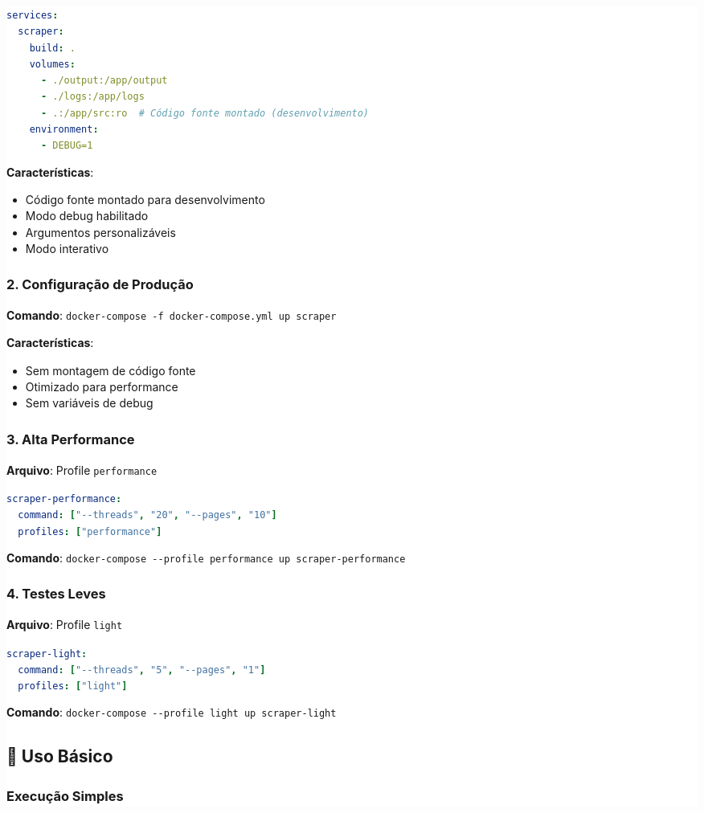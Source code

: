 ```yaml
services:
  scraper:
    build: .
    volumes:
      - ./output:/app/output
      - ./logs:/app/logs
      - .:/app/src:ro  # Código fonte montado (desenvolvimento)
    environment:
      - DEBUG=1
```

**Características**:
- Código fonte montado para desenvolvimento
- Modo debug habilitado
- Argumentos personalizáveis
- Modo interativo

### 2. Configuração de Produção

**Comando**: `docker-compose -f docker-compose.yml up scraper`

**Características**:
- Sem montagem de código fonte
- Otimizado para performance
- Sem variáveis de debug

### 3. Alta Performance

**Arquivo**: Profile `performance`

```yaml
scraper-performance:
  command: ["--threads", "20", "--pages", "10"]
  profiles: ["performance"]
```

**Comando**: `docker-compose --profile performance up scraper-performance`

### 4. Testes Leves

**Arquivo**: Profile `light`

```yaml
scraper-light:
  command: ["--threads", "5", "--pages", "1"]
  profiles: ["light"]
```

**Comando**: `docker-compose --profile light up scraper-light`

## 🚀 Uso Básico

### Execução Simples
